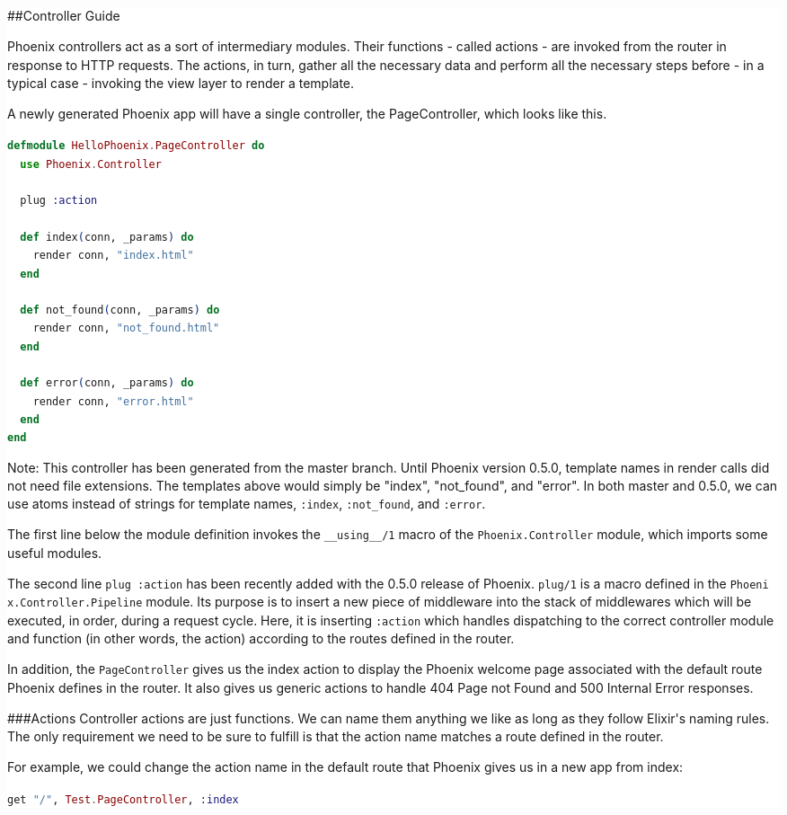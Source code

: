 ##Controller Guide

Phoenix controllers act as a sort of intermediary modules. Their functions - called actions - are invoked from the router in response to HTTP requests. The actions, in turn, gather all the necessary data and perform all the necessary steps before - in a typical case - invoking the view layer to render a template.

A newly generated Phoenix app will have a single controller, the PageController, which looks like this.

```elixir
defmodule HelloPhoenix.PageController do
  use Phoenix.Controller

  plug :action

  def index(conn, _params) do
    render conn, "index.html"
  end

  def not_found(conn, _params) do
    render conn, "not_found.html"
  end

  def error(conn, _params) do
    render conn, "error.html"
  end
end
```
Note: This controller has been generated from the master branch. Until Phoenix version 0.5.0, template names in render calls did not need file extensions. The templates above would simply be "index", "not_found", and "error". In both master and 0.5.0, we can use atoms instead of strings for template names, `:index`, `:not_found`, and `:error`.

The first line below the module definition invokes the `__using__/1` macro of the `Phoenix.Controller` module, which imports some useful modules.

The second line `plug :action` has been recently added with the 0.5.0 release of Phoenix. `plug/1` is a macro defined in the `Phoenix.Controller.Pipeline` module. Its purpose is to insert a new piece of middleware into the stack of middlewares which will be executed, in order, during a request cycle. Here, it is inserting `:action` which handles dispatching to the correct controller module and function (in other words, the action) according to the routes defined in the router.

In addition, the `PageController` gives us the index action to display the Phoenix welcome page associated with the default route Phoenix defines in the router. It also gives us generic actions to handle 404 Page not Found and 500 Internal Error responses.

###Actions
Controller actions are just functions. We can name them anything we like as long as they follow Elixir's  naming rules. The only requirement we need to be sure to fulfill is that the action name matches a route defined in the router.

For example, we could change the action name in the default route that Phoenix gives us in a new app from index:

```elixir
get "/", Test.PageController, :index
```
